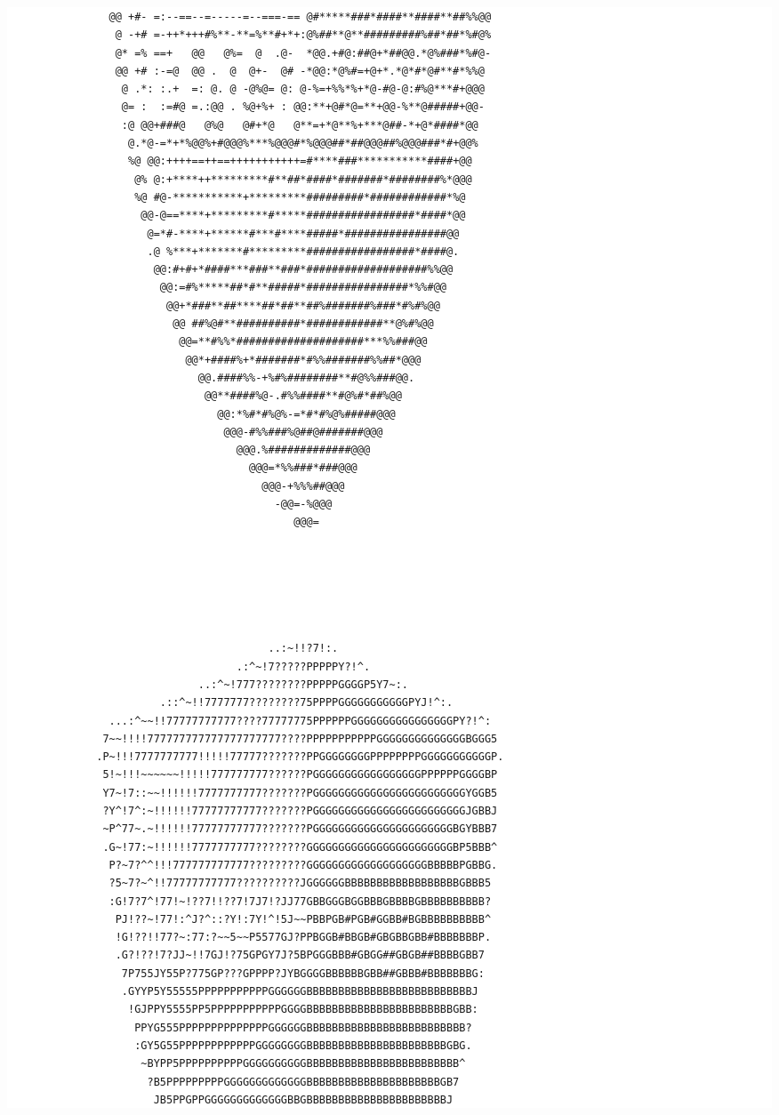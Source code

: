                     @@ +#- =:--==--=-----=--===-== @#*****###*####**####**##%%@@                    
                     @ -+# =-++*+++#%**-**=%**#+*+:@%##**@**#########%##*##*%#@%                    
                     @* =% ==+   @@   @%=  @  .@-  *@@.+#@:##@+*##@@.*@%###*%#@-                    
                     @@ +# :-=@  @@ .  @  @+-  @# -*@@:*@%#=+@+*.*@*#*@#**#*%%@                     
                      @ .*: :.+  =: @. @ -@%@= @: @-%=+%%*%+*@-#@-@:#%@***#+@@@                     
                      @= :  :=#@ =.:@@ . %@+%+ : @@:**+@#*@=**+@@-%**@#####+@@-                     
                      :@ @@+###@   @%@   @#+*@   @**=+*@**%+***@##-*+@*####*@@                      
                       @.*@-=*+*%@@%+#@@@%***%@@@#*%@@@##*##@@@##%@@@###*#+@@%                      
                       %@ @@:++++==++==+++++++++++=#****###***********####+@@                       
                        @% @:+****++*********#**##*####*#######*########%*@@@                       
                        %@ #@-***********+*********#########*############*%@                        
                         @@-@==****+*********#*****#################*####*@@                        
                          @=*#-****+******#***#****#####*################@@                         
                          .@ %***+*******#*********#################*####@.                         
                           @@:#+#+*####***###**###*###################%%@@                          
                            @@:=#%*****##*#**#####*################*%%#@@                           
                             @@+*###**##****##*##**##%#######%###*#%#%@@                            
                              @@ ##%@#**##########*############**@%#%@@                             
                               @@=**#%%*####################***%%###@@                              
                                @@*+####%+*#######*#%%#######%%##*@@@                               
                                  @@.####%%-+%#%########**#@%%###@@.                                
                                   @@**####%@-.#%%####**#@%#*##%@@                                  
                                     @@:*%#*#%@%-=*#*#%@%#####@@@                                   
                                      @@@-#%%###%@##@#######@@@                                     
                                        @@@.%#############@@@                                       
                                          @@@=*%%###*###@@@                                         
                                            @@@-+%%%##@@@                                           
                                              -@@=-%@@@                                             
                                                 @@@=                                               


                                                                                                    
                                                                                                    
                                                                                                    
                                                                                                    
                                             ..:~!!?7!:.                                            
                                        .:^~!7?????PPPPPY?!^.                                       
                                  ..:^~!777????????PPPPPGGGGP5Y7~:.                                 
                            .::^~!!7777777????????75PPPPGGGGGGGGGGGPYJ!^:.                          
                    ...:^~~!!77777777777????77777775PPPPPPGGGGGGGGGGGGGGGGPY?!^:                    
                   7~~!!!!777777777777777777777????PPPPPPPPPPPGGGGGGGGGGGGGGBGGG5                   
                  .P~!!!7777777777!!!!!77777???????PPGGGGGGGGPPPPPPPPGGGGGGGGGGGP.                  
                   5!~!!!~~~~~~!!!!!777777777??????PGGGGGGGGGGGGGGGGGPPPPPPGGGGBP                   
                   Y7~!7::~~!!!!!!7777777777???????PGGGGGGGGGGGGGGGGGGGGGGGGYGGB5                   
                   ?Y^!7^:~!!!!!!77777777777???????PGGGGGGGGGGGGGGGGGGGGGGGGJGBBJ                   
                   ~P^77~.~!!!!!!77777777777???????PGGGGGGGGGGGGGGGGGGGGGGBGYBBB7                   
                   .G~!77:~!!!!!!7777777777????????GGGGGGGGGGGGGGGGGGGGGGGBP5BBB^                   
                    P?~7?^^!!!777777777777?????????GGGGGGGGGGGGGGGGGGGBBBBBPGBBG.                   
                    ?5~7?~^!!77777777777??????????JGGGGGGBBBBBBBBBBBBBBBBBBGBBB5                    
                    :G!7?7^!77!~!??7!!??7!7J7!?JJ77GBBGGGBGGBBBGBBBBGBBBBBBBBBB?                    
                     PJ!??~!77!:^J?^::?Y!:7Y!^!5J~~PBBPGB#PGB#GGBB#BGBBBBBBBBBB^                    
                     !G!??!!77?~:77:?~~5~~P5577GJ?PPBGGB#BBGB#GBGBBGBB#BBBBBBBP.                    
                     .G?!??!7?JJ~!!7GJ!?75GPGY7J?5BPGGGBBB#GBGG##GBGB##BBBBGBB7                     
                      7P755JY55P?775GP???GPPPP?JYBGGGGBBBBBBGBB##GBBB#BBBBBBBG:                     
                      .GYYP5Y55555PPPPPPPPPPPGGGGGGBBBBBBBBBBBBBBBBBBBBBBBBBBJ                      
                       !GJPPY5555PP5PPPPPPPPPPPGGGGBBBBBBBBBBBBBBBBBBBBBBBGBB:                      
                        PPYG555PPPPPPPPPPPPPPGGGGGGBBBBBBBBBBBBBBBBBBBBBBBBB?                       
                        :GY5G55PPPPPPPPPPPPGGGGGGGGBBBBBBBBBBBBBBBBBBBBBBGBG.                       
                         ~BYPP5PPPPPPPPPPGGGGGGGGGGBBBBBBBBBBBBBBBBBBBBBBBB^                        
                          ?B5PPPPPPPPPGGGGGGGGGGGGGBBBBBBBBBBBBBBBBBBBBBGB7                         
                           JB5PPGPPGGGGGGGGGGGGGBBGBBBBBBBBBBBBBBBBBBBBBBJ                          
